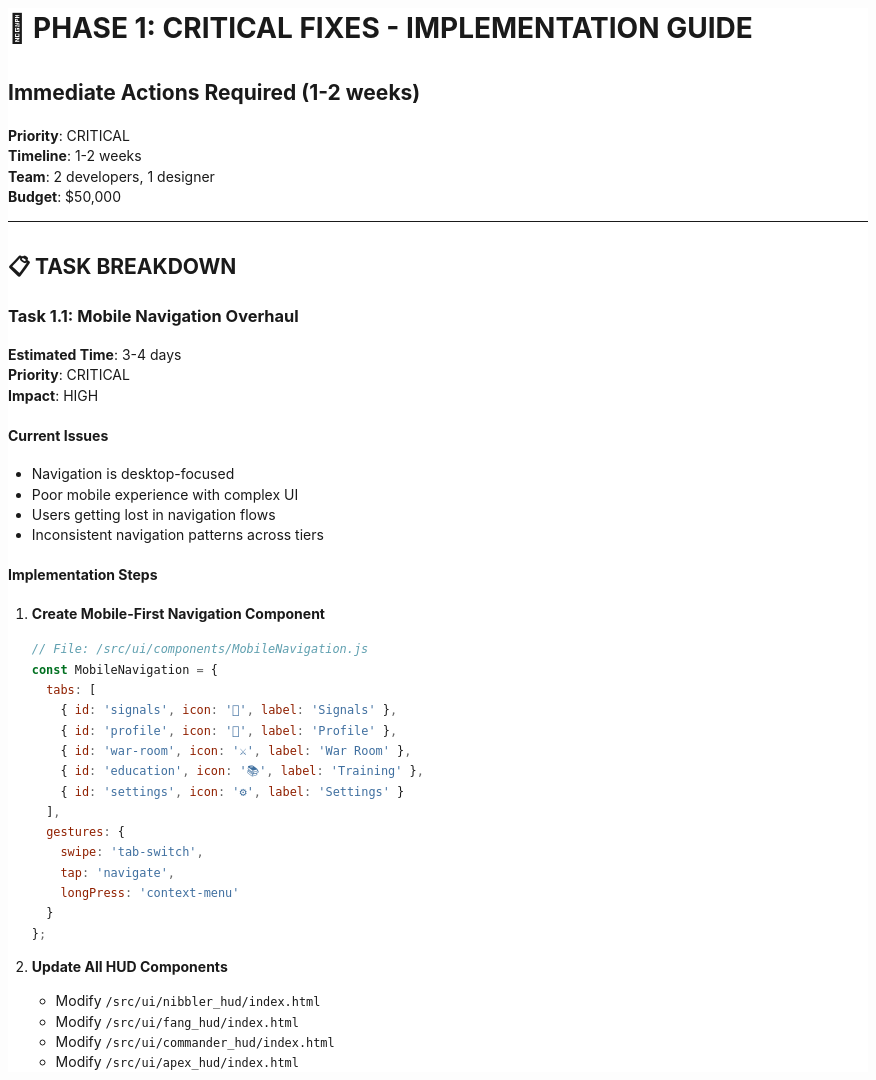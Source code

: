 # 🚨 PHASE 1: CRITICAL FIXES - IMPLEMENTATION GUIDE
## Immediate Actions Required (1-2 weeks)

**Priority**: CRITICAL  
**Timeline**: 1-2 weeks  
**Team**: 2 developers, 1 designer  
**Budget**: $50,000

---

## 📋 TASK BREAKDOWN

### **Task 1.1: Mobile Navigation Overhaul**
**Estimated Time**: 3-4 days  
**Priority**: CRITICAL  
**Impact**: HIGH

#### **Current Issues**
- Navigation is desktop-focused
- Poor mobile experience with complex UI
- Users getting lost in navigation flows
- Inconsistent navigation patterns across tiers

#### **Implementation Steps**

1. **Create Mobile-First Navigation Component**
   ```javascript
   // File: /src/ui/components/MobileNavigation.js
   const MobileNavigation = {
     tabs: [
       { id: 'signals', icon: '🎯', label: 'Signals' },
       { id: 'profile', icon: '👤', label: 'Profile' },
       { id: 'war-room', icon: '⚔️', label: 'War Room' },
       { id: 'education', icon: '📚', label: 'Training' },
       { id: 'settings', icon: '⚙️', label: 'Settings' }
     ],
     gestures: {
       swipe: 'tab-switch',
       tap: 'navigate',
       longPress: 'context-menu'
     }
   };
   ```

2. **Update All HUD Components**
   - Modify `/src/ui/nibbler_hud/index.html`
   - Modify `/src/ui/fang_hud/index.html`
   - Modify `/src/ui/commander_hud/index.html`
   - Modify `/src/ui/apex_hud/index.html`
